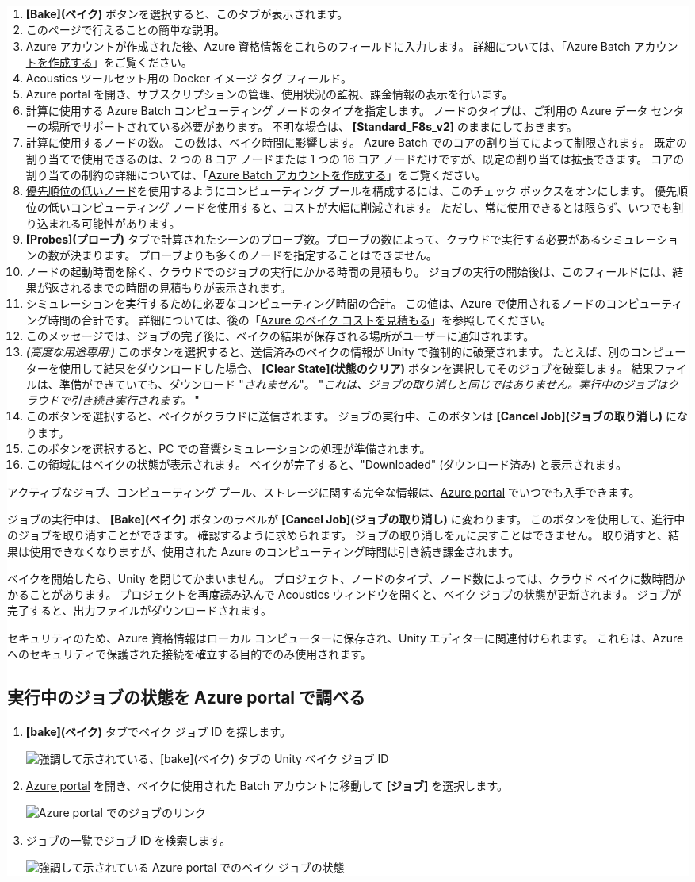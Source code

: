 1. **[Bake]\(ベイク\)** ボタンを選択すると、このタブが表示されます。
2. このページで行えることの簡単な説明。
3. Azure アカウントが作成された後、Azure 資格情報をこれらのフィールドに入力します。 詳細については、「[Azure Batch アカウントを作成する](create-azure-account.md)」をご覧ください。
4. Acoustics ツールセット用の Docker イメージ タグ フィールド。
5. Azure portal を開き、サブスクリプションの管理、使用状況の監視、課金情報の表示を行います。
6. 計算に使用する Azure Batch コンピューティング ノードのタイプを指定します。 ノードのタイプは、ご利用の Azure データ センターの場所でサポートされている必要があります。 不明な場合は、 **[Standard_F8s_v2]** のままにしておきます。
7. 計算に使用するノードの数。 この数は、ベイク時間に影響します。 Azure Batch でのコアの割り当てによって制限されます。 既定の割り当てで使用できるのは、2 つの 8 コア ノードまたは 1 つの 16 コア ノードだけですが、既定の割り当ては拡張できます。 コアの割り当ての制約の詳細については、「[Azure Batch アカウントを作成する](create-azure-account.md)」をご覧ください。
8. [優先順位の低いノード](https://docs.microsoft.com/azure/batch/batch-low-pri-vms)を使用するようにコンピューティング プールを構成するには、このチェック ボックスをオンにします。 優先順位の低いコンピューティング ノードを使用すると、コストが大幅に削減されます。 ただし、常に使用できるとは限らず、いつでも割り込まれる可能性があります。
9. **[Probes]\(プローブ\)** タブで計算されたシーンのプローブ数。プローブの数によって、クラウドで実行する必要があるシミュレーションの数が決まります。 プローブよりも多くのノードを指定することはできません。
10. ノードの起動時間を除く、クラウドでのジョブの実行にかかる時間の見積もり。 ジョブの実行の開始後は、このフィールドには、結果が返されるまでの時間の見積もりが表示されます。
11. シミュレーションを実行するために必要なコンピューティング時間の合計。 この値は、Azure で使用されるノードのコンピューティング時間の合計です。 詳細については、後の「[Azure のベイク コストを見積もる](#Estimating-bake-cost)」を参照してください。
12. このメッセージでは、ジョブの完了後に、ベイクの結果が保存される場所がユーザーに通知されます。
13. *(高度な用途専用:)* このボタンを選択すると、送信済みのベイクの情報が Unity で強制的に破棄されます。 たとえば、別のコンピューターを使用して結果をダウンロードした場合、 **[Clear State]\(状態のクリア\)** ボタンを選択してそのジョブを破棄します。 結果ファイルは、準備ができていても、ダウンロード "*されません*"。 "*これは、ジョブの取り消しと同じではありません。実行中のジョブはクラウドで引き続き実行されます。* "
14. このボタンを選択すると、ベイクがクラウドに送信されます。 ジョブの実行中、このボタンは **[Cancel Job]\(ジョブの取り消し\)** になります。
15. このボタンを選択すると、[PC での音響シミュレーション](#Local-bake)の処理が準備されます。
16. この領域にはベイクの状態が表示されます。 ベイクが完了すると、"Downloaded" (ダウンロード済み) と表示されます。

アクティブなジョブ、コンピューティング プール、ストレージに関する完全な情報は、[Azure portal](https://portal.azure.com) でいつでも入手できます。

ジョブの実行中は、 **[Bake]\(ベイク\)** ボタンのラベルが **[Cancel Job]\(ジョブの取り消し\)** に変わります。 このボタンを使用して、進行中のジョブを取り消すことができます。 確認するように求められます。 ジョブの取り消しを元に戻すことはできません。 取り消すと、結果は使用できなくなりますが、使用された Azure のコンピューティング時間は引き続き課金されます。

ベイクを開始したら、Unity を閉じてかまいません。 プロジェクト、ノードのタイプ、ノード数によっては、クラウド ベイクに数時間かかることがあります。 プロジェクトを再度読み込んで Acoustics ウィンドウを開くと、ベイク ジョブの状態が更新されます。 ジョブが完了すると、出力ファイルがダウンロードされます。

セキュリティのため、Azure 資格情報はローカル コンピューターに保存され、Unity エディターに関連付けられます。 これらは、Azure へのセキュリティで保護された接続を確立する目的でのみ使用されます。

## <a name="find-the-status-of-a-running-job-on-the-azure-portal"></a>実行中のジョブの状態を Azure portal で調べる

1. **[bake]\(ベイク\)** タブでベイク ジョブ ID を探します。

    ![強調して示されている、[bake]\(ベイク\) タブの Unity ベイク ジョブ ID](media/unity-job-id.png)  

2. [Azure portal](https://portal.azure.com) を開き、ベイクに使用された Batch アカウントに移動して **[ジョブ]** を選択します。

    ![Azure portal でのジョブのリンク](media/azure-batch-jobs.png)  

3. ジョブの一覧でジョブ ID を検索します。

   ![強調して示されている Azure portal でのベイク ジョブの状態](media/azure-bake-job-status.png)  
